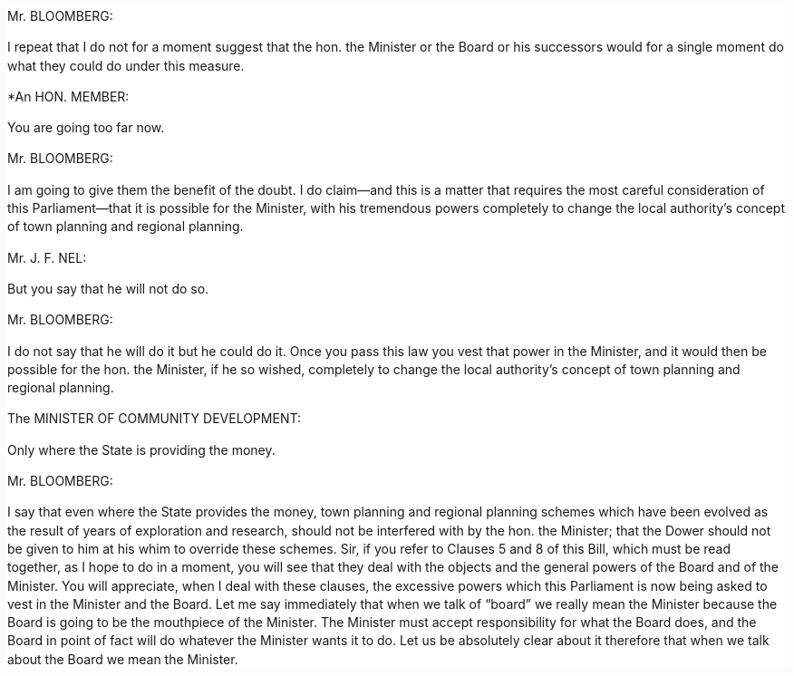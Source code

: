 <from>Mr. <person refersTo="hansard_za">BLOOMBERG</person>:</from>

<p>I repeat that I do not for a moment suggest that the hon. the Minister or the Board or his successors would for a single moment do what they could do under this measure.</p>

</speech>

<speech by="#member">

<from>*An <person refersTo="hansard_za">HON. MEMBER</person>:</from>

<p>You are going too far now.</p>

</speech>

<speech by="#bloomberg">

<from>Mr. <person refersTo="hansard_za">BLOOMBERG</person>:</from>

<p>I am going to give them the benefit of the doubt. I do claim&#x2014;and this is a matter that requires the most careful consideration of this Parliament&#x2014;that it is possible for the Minister, with his tremendous powers completely to change the local authority&#x2019;s concept of town planning and regional planning.</p>

</speech>

<speech by="#nel">

<from>Mr. <person refersTo="hansard_za">J. F. NEL</person>:</from>

<p>But you say that he will not do so.</p>

</speech>

<speech by="#bloomberg">

<from>Mr. <person refersTo="hansard_za">BLOOMBERG</person>:</from>

<p>I do not say that he will do it but he could do it. Once you pass this law you vest that power in the Minister, and it would then be possible for the hon. the Minister, if he so wished, completely to change the local authority&#x2019;s concept of town planning and regional planning.</p>

</speech>

<speech by="#minister_of_community_development">

<from>The <person refersTo="hansard_za">MINISTER OF COMMUNITY DEVELOPMENT</person>:</from>

<p>Only where the State is providing the money.</p>

</speech>

<speech by="#bloomberg">

<from>Mr. <person refersTo="hansard_za">BLOOMBERG</person>:</from>

<p>I say that even where the State provides the money, town planning and regional planning schemes which have been evolved as the result of years of exploration and research, should not be interfered with by the hon. the Minister; that the Dower should not be given to him at his whim to override these schemes. Sir, if you refer to Clauses 5 and 8 of this Bill, which must be read together, as I hope to do in a moment, you will see that they deal with the objects and the general powers of the Board and of the Minister. You will appreciate, when I deal with these clauses, the excessive powers which this Parliament is now being asked to vest in the Minister and the Board. Let me say immediately that when we talk of &#x201C;board&#x201D; we really mean the Minister because the Board is going to be the mouthpiece of the Minister. The Minister must accept responsibility for what the Board does, and the Board in point of fact will do whatever the Minister wants it to do. Let us be absolutely clear about it therefore that when we talk about the Board we mean the Minister.</p>
